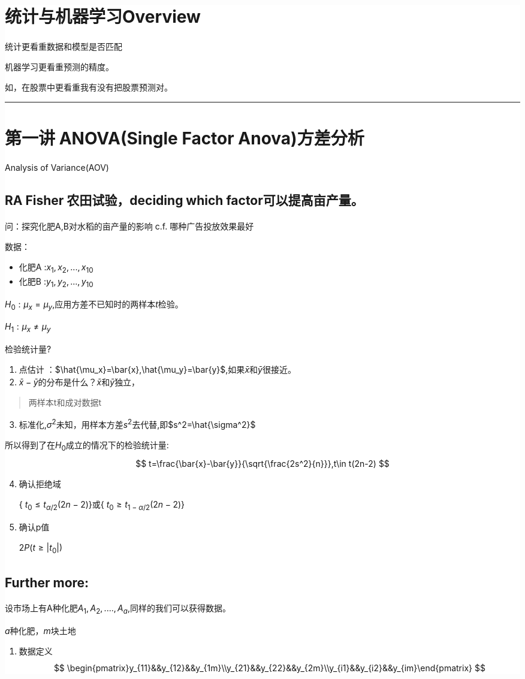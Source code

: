 # 统计与机器学习Overview

统计更看重数据和模型是否匹配

机器学习更看重预测的精度。

如，在股票中更看重我有没有把股票预测对。

---

# 第一讲 ANOVA(Single Factor Anova)方差分析

Analysis of Variance(AOV)

## RA Fisher 农田试验，deciding which factor可以提高亩产量。

问：探究化肥A,B对水稻的亩产量的影响 c.f. 哪种广告投放效果最好

数据：

- 化肥A :$x_1,x_2,...,x_{10}$
- 化肥B :$y_1,y_2,...,y_{10}$

$H_0:\mu_x=\mu_y$,应用方差不已知时的两样本$t$检验。

$H_1:\mu_x\neq\mu_y$

检验统计量$?$

1. 点估计 ：$\hat{\mu_x}=\bar{x},\hat{\mu_y}=\bar{y}$,如果$\bar{x}$和$\bar{y}$很接近。
2. $\bar{x}-\bar{y}$的分布是什么？$\bar{x}$和$\bar{y}$独立，

> 两样本t和成对数据t

3. 标准化,$\sigma^2$未知，用样本方差$s^2$去代替,即$s^2=\hat{\sigma^2}$

所以得到了在$H_0$成立的情况下的检验统计量:
$$
t=\frac{\bar{x}-\bar{y}}{\sqrt{\frac{2s^2}{n}}},t\in t(2n-2)
$$

4. 确认拒绝域

   { $t_0 \le t_{\alpha/2}(2n-2)$}或{ $t_0 \ge t_{1-\alpha/2}(2n-2)$}

5. 确认p值

   $2P(t\ge|t_0|)$

## Further more:

设市场上有A种化肥$A_1,A_2,....,A_a$,同样的我们可以获得数据。

$a$种化肥，$m$块土地

1. 数据定义
   $$
   \begin{pmatrix}y_{11}&&y_{12}&&y_{1m}\\y_{21}&&y_{22}&&y_{2m}\\y_{i1}&&y_{i2}&&y_{im}\end{pmatrix}
   $$
